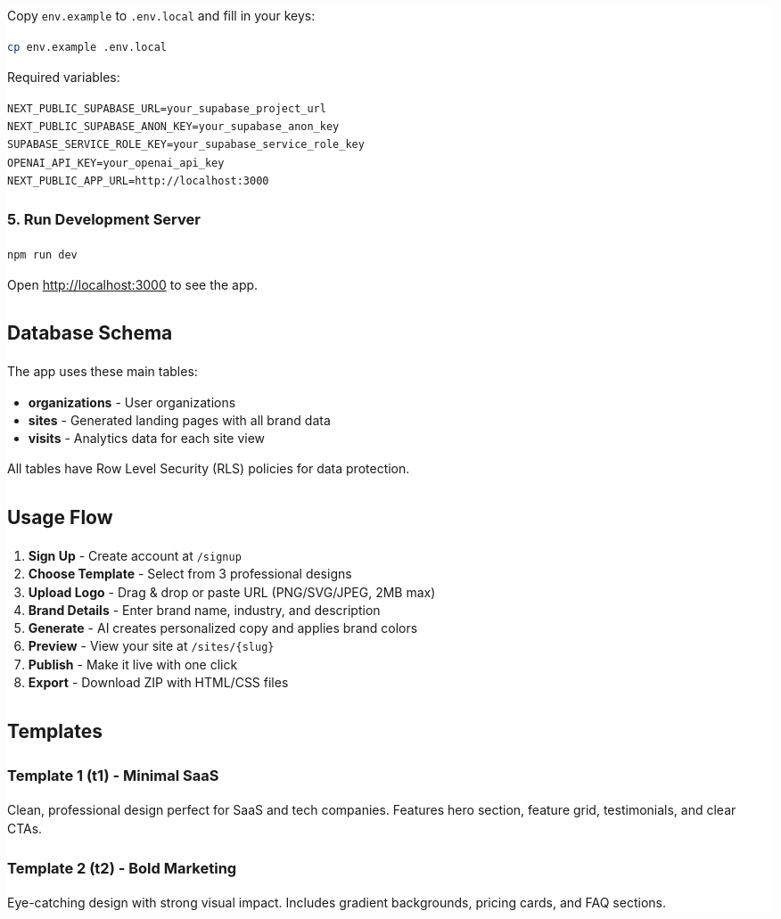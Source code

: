 Copy `env.example` to `.env.local` and fill in your keys:

```bash
cp env.example .env.local
```

Required variables:
```env
NEXT_PUBLIC_SUPABASE_URL=your_supabase_project_url
NEXT_PUBLIC_SUPABASE_ANON_KEY=your_supabase_anon_key
SUPABASE_SERVICE_ROLE_KEY=your_supabase_service_role_key
OPENAI_API_KEY=your_openai_api_key
NEXT_PUBLIC_APP_URL=http://localhost:3000
```

### 5. Run Development Server

```bash
npm run dev
```

Open [http://localhost:3000](http://localhost:3000) to see the app.

## Database Schema

The app uses these main tables:

- **organizations** - User organizations
- **sites** - Generated landing pages with all brand data
- **visits** - Analytics data for each site view

All tables have Row Level Security (RLS) policies for data protection.

## Usage Flow

1. **Sign Up** - Create account at `/signup`
2. **Choose Template** - Select from 3 professional designs
3. **Upload Logo** - Drag & drop or paste URL (PNG/SVG/JPEG, 2MB max)
4. **Brand Details** - Enter brand name, industry, and description
5. **Generate** - AI creates personalized copy and applies brand colors
6. **Preview** - View your site at `/sites/{slug}`
7. **Publish** - Make it live with one click
8. **Export** - Download ZIP with HTML/CSS files

## Templates

### Template 1 (t1) - Minimal SaaS
Clean, professional design perfect for SaaS and tech companies. Features hero section, feature grid, testimonials, and clear CTAs.

### Template 2 (t2) - Bold Marketing  
Eye-catching design with strong visual impact. Includes gradient backgrounds, pricing cards, and FAQ sections.
